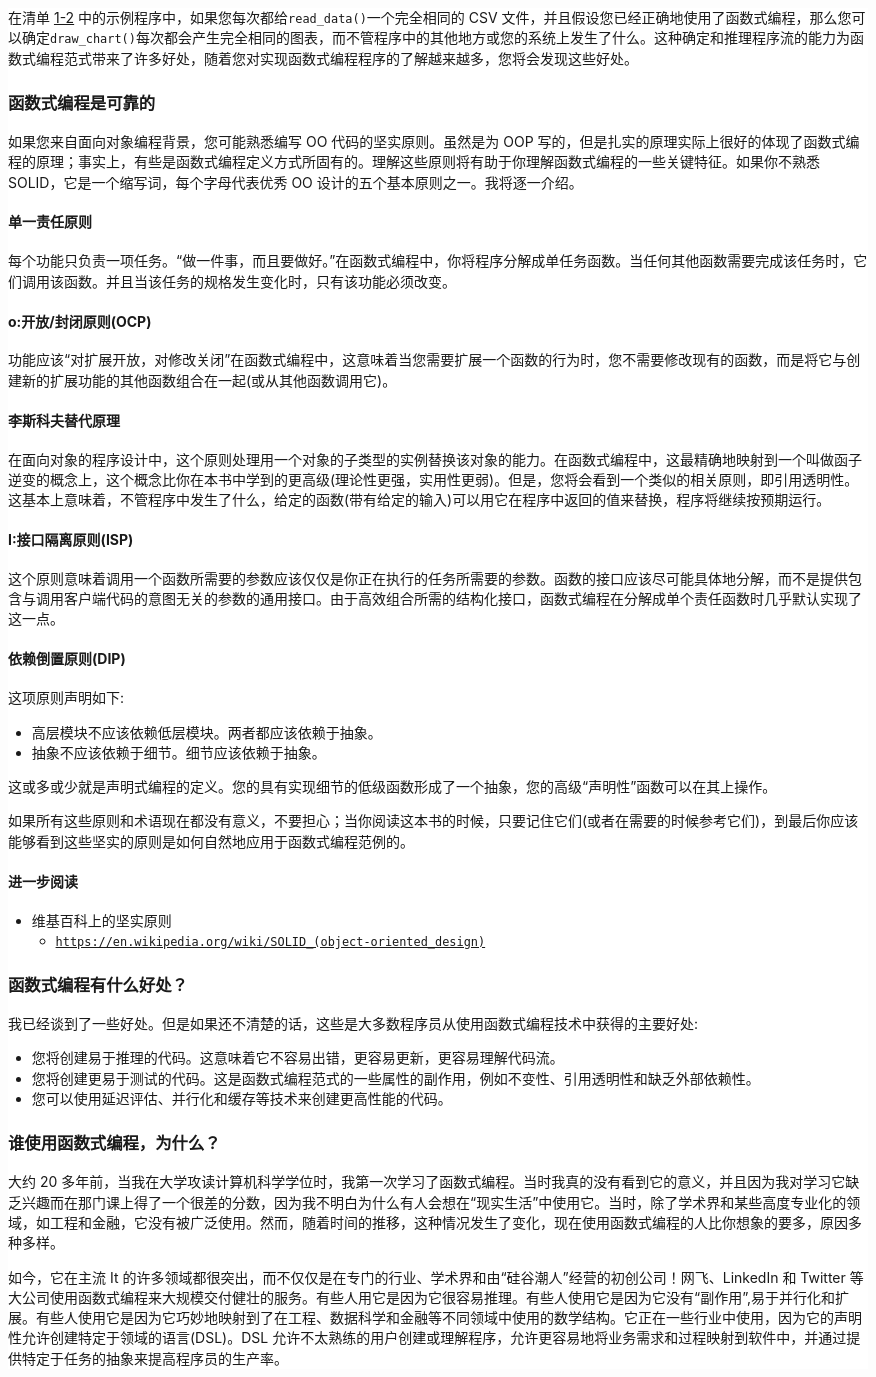 在清单 [1-2](#Par18) 中的示例程序中，如果您每次都给`read_data()`一个完全相同的 CSV 文件，并且假设您已经正确地使用了函数式编程，那么您可以确定`draw_chart()`每次都会产生完全相同的图表，而不管程序中的其他地方或您的系统上发生了什么。这种确定和推理程序流的能力为函数式编程范式带来了许多好处，随着您对实现函数式编程程序的了解越来越多，您将会发现这些好处。

### 函数式编程是可靠的

如果您来自面向对象编程背景，您可能熟悉编写 OO 代码的坚实原则。虽然是为 OOP 写的，但是扎实的原理实际上很好的体现了函数式编程的原理；事实上，有些是函数式编程定义方式所固有的。理解这些原则将有助于你理解函数式编程的一些关键特征。如果你不熟悉 SOLID，它是一个缩写词，每个字母代表优秀 OO 设计的五个基本原则之一。我将逐一介绍。

#### 单一责任原则

每个功能只负责一项任务。“做一件事，而且要做好。”在函数式编程中，你将程序分解成单任务函数。当任何其他函数需要完成该任务时，它们调用该函数。并且当该任务的规格发生变化时，只有该功能必须改变。

#### o:开放/封闭原则(OCP)

功能应该“对扩展开放，对修改关闭”在函数式编程中，这意味着当您需要扩展一个函数的行为时，您不需要修改现有的函数，而是将它与创建新的扩展功能的其他函数组合在一起(或从其他函数调用它)。

#### 李斯科夫替代原理

在面向对象的程序设计中，这个原则处理用一个对象的子类型的实例替换该对象的能力。在函数式编程中，这最精确地映射到一个叫做函子逆变的概念上，这个概念比你在本书中学到的更高级(理论性更强，实用性更弱)。但是，您将会看到一个类似的相关原则，即引用透明性。这基本上意味着，不管程序中发生了什么，给定的函数(带有给定的输入)可以用它在程序中返回的值来替换，程序将继续按预期运行。

#### I:接口隔离原则(ISP)

这个原则意味着调用一个函数所需要的参数应该仅仅是你正在执行的任务所需要的参数。函数的接口应该尽可能具体地分解，而不是提供包含与调用客户端代码的意图无关的参数的通用接口。由于高效组合所需的结构化接口，函数式编程在分解成单个责任函数时几乎默认实现了这一点。

#### 依赖倒置原则(DIP)

这项原则声明如下:

*   高层模块不应该依赖低层模块。两者都应该依赖于抽象。
*   抽象不应该依赖于细节。细节应该依赖于抽象。

这或多或少就是声明式编程的定义。您的具有实现细节的低级函数形成了一个抽象，您的高级“声明性”函数可以在其上操作。

如果所有这些原则和术语现在都没有意义，不要担心；当你阅读这本书的时候，只要记住它们(或者在需要的时候参考它们)，到最后你应该能够看到这些坚实的原则是如何自然地应用于函数式编程范例的。

#### 进一步阅读

*   维基百科上的坚实原则
    *   [`https://en.wikipedia.org/wiki/SOLID_(object-oriented_design)`](https://en.wikipedia.org/wiki/SOLID_(object-oriented_design))

### 函数式编程有什么好处？

我已经谈到了一些好处。但是如果还不清楚的话，这些是大多数程序员从使用函数式编程技术中获得的主要好处:

*   您将创建易于推理的代码。这意味着它不容易出错，更容易更新，更容易理解代码流。
*   您将创建更易于测试的代码。这是函数式编程范式的一些属性的副作用，例如不变性、引用透明性和缺乏外部依赖性。
*   您可以使用延迟评估、并行化和缓存等技术来创建更高性能的代码。

### 谁使用函数式编程，为什么？

大约 20 多年前，当我在大学攻读计算机科学学位时，我第一次学习了函数式编程。当时我真的没有看到它的意义，并且因为我对学习它缺乏兴趣而在那门课上得了一个很差的分数，因为我不明白为什么有人会想在“现实生活”中使用它。当时，除了学术界和某些高度专业化的领域，如工程和金融，它没有被广泛使用。然而，随着时间的推移，这种情况发生了变化，现在使用函数式编程的人比你想象的要多，原因多种多样。

如今，它在主流 It 的许多领域都很突出，而不仅仅是在专门的行业、学术界和由“硅谷潮人”经营的初创公司！网飞、LinkedIn 和 Twitter 等大公司使用函数式编程来大规模交付健壮的服务。有些人用它是因为它很容易推理。有些人使用它是因为它没有“副作用”,易于并行化和扩展。有些人使用它是因为它巧妙地映射到了在工程、数据科学和金融等不同领域中使用的数学结构。它正在一些行业中使用，因为它的声明性允许创建特定于领域的语言(DSL)。DSL 允许不太熟练的用户创建或理解程序，允许更容易地将业务需求和过程映射到软件中，并通过提供特定于任务的抽象来提高程序员的生产率。
